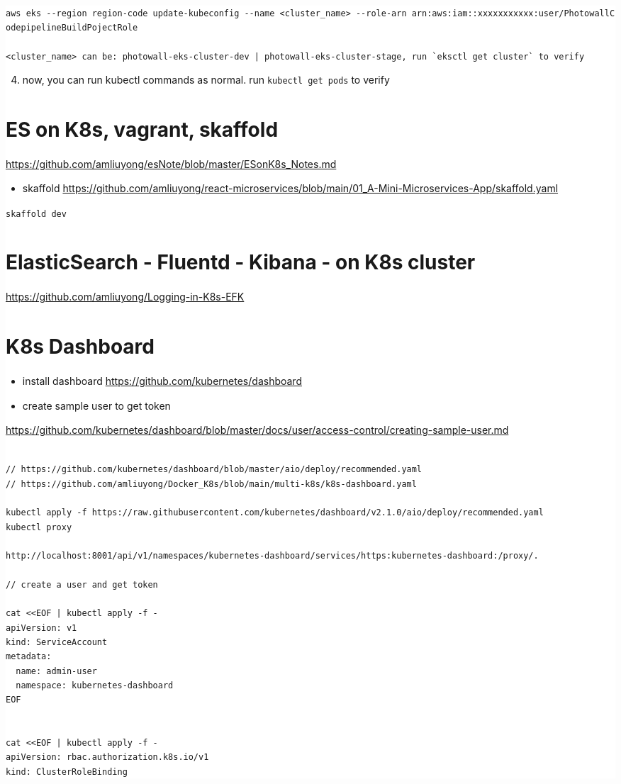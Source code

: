 ```
aws eks --region region-code update-kubeconfig --name <cluster_name> --role-arn arn:aws:iam::xxxxxxxxxxx:user/PhotowallCodepipelineBuildPojectRole

<cluster_name> can be: photowall-eks-cluster-dev | photowall-eks-cluster-stage, run `eksctl get cluster` to verify
```

4. now, you can run kubectl commands as normal. run `kubectl get pods` to verify


# ES on K8s, vagrant, skaffold
https://github.com/amliuyong/esNote/blob/master/ESonK8s_Notes.md


- skaffold
https://github.com/amliuyong/react-microservices/blob/main/01_A-Mini-Microservices-App/skaffold.yaml

```
skaffold dev

```

# ElasticSearch - Fluentd - Kibana - on K8s cluster

https://github.com/amliuyong/Logging-in-K8s-EFK



# K8s Dashboard

- install dashboard
https://github.com/kubernetes/dashboard

- create sample user to get token

https://github.com/kubernetes/dashboard/blob/master/docs/user/access-control/creating-sample-user.md


```

// https://github.com/kubernetes/dashboard/blob/master/aio/deploy/recommended.yaml
// https://github.com/amliuyong/Docker_K8s/blob/main/multi-k8s/k8s-dashboard.yaml

kubectl apply -f https://raw.githubusercontent.com/kubernetes/dashboard/v2.1.0/aio/deploy/recommended.yaml
kubectl proxy
 
http://localhost:8001/api/v1/namespaces/kubernetes-dashboard/services/https:kubernetes-dashboard:/proxy/.
 
// create a user and get token

cat <<EOF | kubectl apply -f -
apiVersion: v1
kind: ServiceAccount
metadata:
  name: admin-user
  namespace: kubernetes-dashboard
EOF


cat <<EOF | kubectl apply -f -
apiVersion: rbac.authorization.k8s.io/v1
kind: ClusterRoleBinding
```